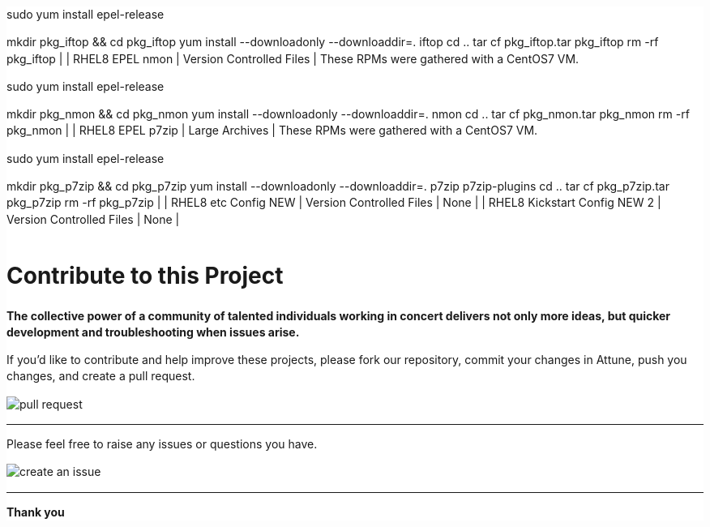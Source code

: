 
sudo yum install epel-release

mkdir pkg_iftop && cd pkg_iftop
yum install --downloadonly --downloaddir=. iftop
cd ..
tar cf pkg_iftop.tar pkg_iftop
rm -rf pkg_iftop |
| RHEL8 EPEL nmon | Version Controlled Files | These RPMs were gathered with a CentOS7 VM.

sudo yum install epel-release

mkdir pkg_nmon && cd pkg_nmon
yum install --downloadonly --downloaddir=. nmon
cd ..
tar cf pkg_nmon.tar pkg_nmon
rm -rf pkg_nmon |
| RHEL8 EPEL p7zip | Large Archives | These RPMs were gathered with a CentOS7 VM.

sudo yum install epel-release

mkdir pkg_p7zip && cd pkg_p7zip
yum install --downloadonly --downloaddir=. p7zip p7zip-plugins
cd ..
tar cf pkg_p7zip.tar pkg_p7zip
rm -rf pkg_p7zip |
| RHEL8 etc Config NEW | Version Controlled Files | None |
| RHEL8 Kickstart Config NEW 2 | Version Controlled Files | None |






# Contribute to this Project

**The collective power of a community of talented individuals working in
concert delivers not only more ideas, but quicker development and
troubleshooting when issues arise.**

If you’d like to contribute and help improve these projects, please fork our
repository, commit your changes in Attune, push you changes, and create a
pull request.

<img src="https://www.servertribe.com/wp-content/uploads/2023/02/Attune-pull-request-01.png" alt="pull request"/>

---

Please feel free to raise any issues or questions you have.

<img src="https://www.servertribe.com/wp-content/uploads/2023/02/Attune-get-help-02.png" alt="create an issue"/>


---

**Thank you**
